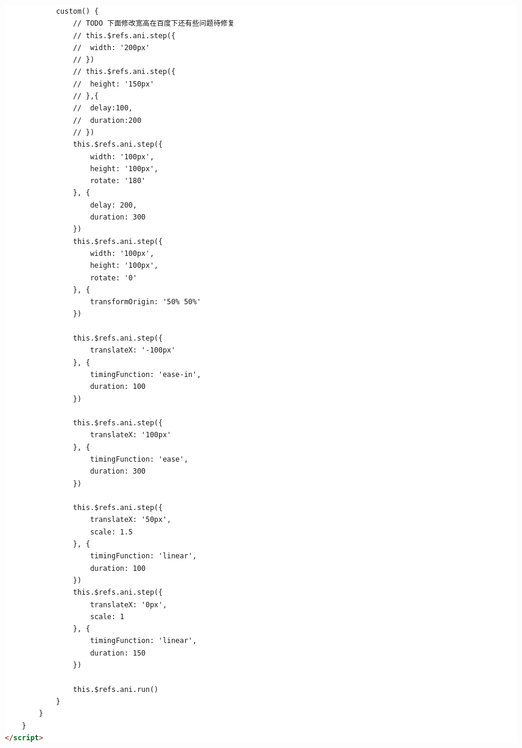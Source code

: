 ```html
			custom() {
				// TODO 下面修改宽高在百度下还有些问题待修复
				// this.$refs.ani.step({
				// 	width: '200px'
				// })
				// this.$refs.ani.step({
				// 	height: '150px'
				// },{
				// 	delay:100,
				// 	duration:200
				// })
				this.$refs.ani.step({
					width: '100px',
					height: '100px',
					rotate: '180'
				}, {
					delay: 200,
					duration: 300
				})
				this.$refs.ani.step({
					width: '100px',
					height: '100px',
					rotate: '0'
				}, {
					transformOrigin: '50% 50%'
				})

				this.$refs.ani.step({
					translateX: '-100px'
				}, {
					timingFunction: 'ease-in',
					duration: 100
				})

				this.$refs.ani.step({
					translateX: '100px'
				}, {
					timingFunction: 'ease',
					duration: 300
				})

				this.$refs.ani.step({
					translateX: '50px',
					scale: 1.5
				}, {
					timingFunction: 'linear',
					duration: 100
				})
				this.$refs.ani.step({
					translateX: '0px',
					scale: 1
				}, {
					timingFunction: 'linear',
					duration: 150
				})

				this.$refs.ani.run()
			}
		}
	}
</script>

```